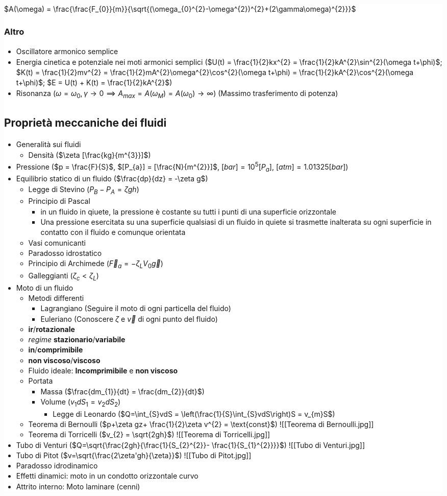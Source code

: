 $A(\omega) = \frac{\frac{F_{0}}{m}}{\sqrt{(\omega_{0}^{2}-\omega^{2})^{2}+(2\gamma\omega)^{2}}}$
### Altro
- Oscillatore armonico semplice
- Energia cinetica e potenziale nei moti armonici semplici ($U(t) = \frac{1}{2}kx^{2} = \frac{1}{2}kA^{2}\sin^{2}(\omega t+\phi)$;  $K(t) = \frac{1}{2}mv^{2} = \frac{1}{2}mA^{2}\omega^{2}\cos^{2}(\omega t+\phi) = \frac{1}{2}kA^{2}\cos^{2}(\omega t+\phi)$; $E = U(t) + K(t) = \frac{1}{2}kA^{2}$)
- Risonanza ($\omega=\omega_{0},\gamma\to0 \implies A_{max} = A(\omega_{M}) = A(\omega_{0})\to\infty$) (Massimo trasferimento di potenza)
## Proprietà meccaniche dei fluidi
- Generalità sui fluidi
  - Densità ($\zeta [\frac{kg}{m^{3}}]$)
- Pressione ($p = \frac{F}{S}$, $[P_{a}] = [\frac{N}{m^{2}}]$, $[bar] = 10^{5}[P_{a}]$, $[atm] = 1.01325[bar]$)
- Equilibrio statico di un fluido ($\frac{dp}{dz} = -\zeta g$)
  - Legge di Stevino ($P_{B}-P_{A} = \zeta gh$)
  - Principio di Pascal
    - in un fluido in qiuete, la pressione è costante su tutti i punti di una superficie orizzontale
    - Una pressione esercitata su una superficie qualsiasi di un fluido in quiete si trasmette inalterata su ogni superficie in contatto con il fluido e comunque orientata
  - Vasi comunicanti
  - Paradosso idrostatico
  - Principio di Archimede ($\vec{F}_{a} = -\zeta_{L}V_{0}\vec{g}$)
  - Galleggianti ($\zeta_{c}<\zeta_{L}$)
- Moto di un fluido
  - Metodi differenti
    - Lagrangiano (Seguire il moto di ogni particella del fluido)
    - Euleriano (Conoscere $\zeta$ e $\vec{v}$ di ogni punto del fluido)
  - **ir**/**rotazionale**
  - *regime* **stazionario**/**variabile**
  - **in**/**comprimibile**
  - **non viscoso**/**viscoso**
  - Fluido ideale: **Incomprimibile** e **non viscoso**
  - Portata
    - Massa ($\frac{dm_{1}}{dt} = \frac{dm_{2}}{dt}$)
    - Volume ($v_{1}dS_{1} = v_{2}dS_{2}$)
      - Legge di Leonardo ($Q=\int_{S}vdS = \left(\frac{1}{S}\int_{S}vdS\right)S = v_{m}S$)
  - Teorema di Bernoulli ($p+\zeta gz+ \frac{1}{2}\zeta v^{2} = \text{const}$)
    ![[Teorema di Bernoulli.jpg]]
  - Teorema di Torricelli ($v_{2} = \sqrt{2gh}$)
    ![[Teorema di Torricelli.jpg]]
- Tubo di Venturi ($Q=\sqrt{\frac{2gh}{\frac{1}{S_{2}^{2}}- \frac{1}{S_{1}^{2}}}}$)
  ![[Tubo di Venturi.jpg]]
- Tubo di Pitot ($v=\sqrt{\frac{2\zeta'gh}{\zeta}}$)
  ![[Tubo di Pitot.jpg]]
- Paradosso idrodinamico
- Effetti dinamici: moto in un condotto orizzontale curvo
- Attrito interno: Moto laminare (cenni)
